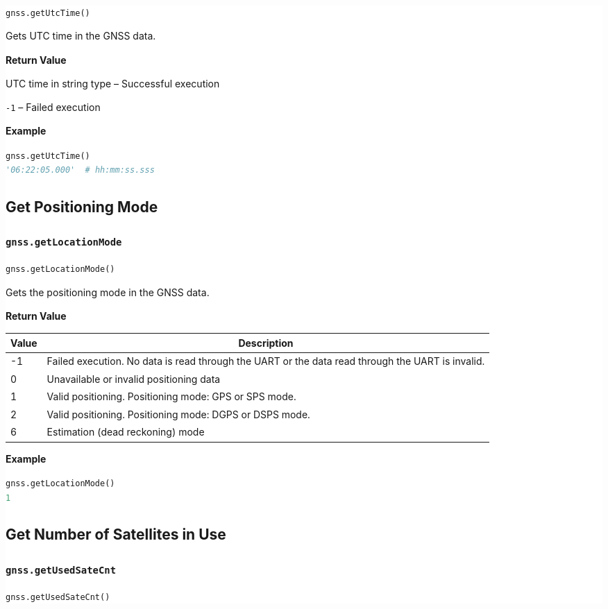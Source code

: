 ```python
gnss.getUtcTime()
```

Gets UTC time in the GNSS data.

**Return Value**

UTC time in string type – Successful execution

`-1` – Failed execution

**Example**

```python
gnss.getUtcTime()
'06:22:05.000'  # hh:mm:ss.sss
```

## Get Positioning Mode

### `gnss.getLocationMode`

```python
gnss.getLocationMode()
```

Gets the positioning mode in the GNSS data. 

**Return Value**

| Value | Description                                                  |
| ----- | ------------------------------------------------------------ |
| -1    | Failed execution. No data is read through the UART or the data read through the UART is invalid. |
| 0     | Unavailable or invalid positioning data                      |
| 1     | Valid positioning. Positioning mode: GPS or SPS mode.        |
| 2     | Valid positioning. Positioning mode: DGPS or DSPS mode.      |
| 6     | Estimation (dead reckoning) mode                             |

**Example**

```python
gnss.getLocationMode()
1
```

## Get Number of Satellites in Use

### `gnss.getUsedSateCnt`

```python
gnss.getUsedSateCnt()
```
